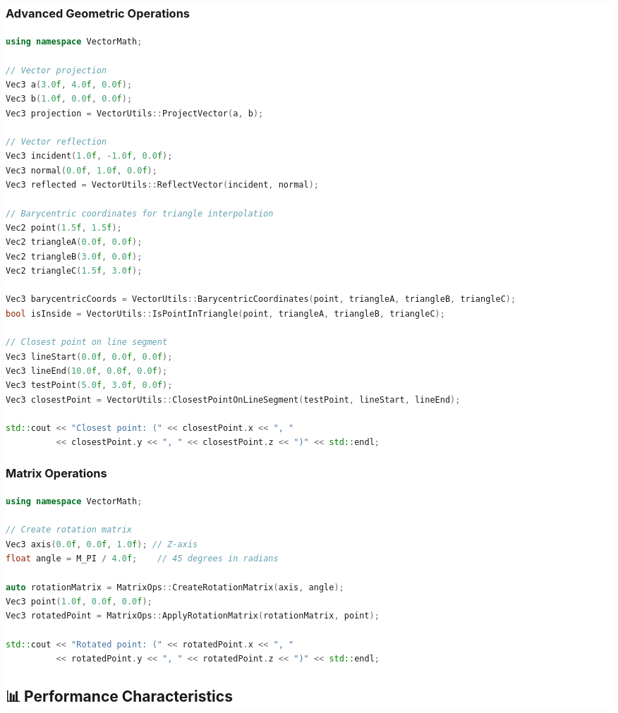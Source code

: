 ### Advanced Geometric Operations
```cpp
using namespace VectorMath;

// Vector projection
Vec3 a(3.0f, 4.0f, 0.0f);
Vec3 b(1.0f, 0.0f, 0.0f);
Vec3 projection = VectorUtils::ProjectVector(a, b);

// Vector reflection
Vec3 incident(1.0f, -1.0f, 0.0f);
Vec3 normal(0.0f, 1.0f, 0.0f);
Vec3 reflected = VectorUtils::ReflectVector(incident, normal);

// Barycentric coordinates for triangle interpolation
Vec2 point(1.5f, 1.5f);
Vec2 triangleA(0.0f, 0.0f);
Vec2 triangleB(3.0f, 0.0f);
Vec2 triangleC(1.5f, 3.0f);

Vec3 barycentricCoords = VectorUtils::BarycentricCoordinates(point, triangleA, triangleB, triangleC);
bool isInside = VectorUtils::IsPointInTriangle(point, triangleA, triangleB, triangleC);

// Closest point on line segment
Vec3 lineStart(0.0f, 0.0f, 0.0f);
Vec3 lineEnd(10.0f, 0.0f, 0.0f);
Vec3 testPoint(5.0f, 3.0f, 0.0f);
Vec3 closestPoint = VectorUtils::ClosestPointOnLineSegment(testPoint, lineStart, lineEnd);

std::cout << "Closest point: (" << closestPoint.x << ", " 
          << closestPoint.y << ", " << closestPoint.z << ")" << std::endl;
```

### Matrix Operations
```cpp
using namespace VectorMath;

// Create rotation matrix
Vec3 axis(0.0f, 0.0f, 1.0f); // Z-axis
float angle = M_PI / 4.0f;    // 45 degrees in radians

auto rotationMatrix = MatrixOps::CreateRotationMatrix(axis, angle);
Vec3 point(1.0f, 0.0f, 0.0f);
Vec3 rotatedPoint = MatrixOps::ApplyRotationMatrix(rotationMatrix, point);

std::cout << "Rotated point: (" << rotatedPoint.x << ", " 
          << rotatedPoint.y << ", " << rotatedPoint.z << ")" << std::endl;
```

## 📊 Performance Characteristics
